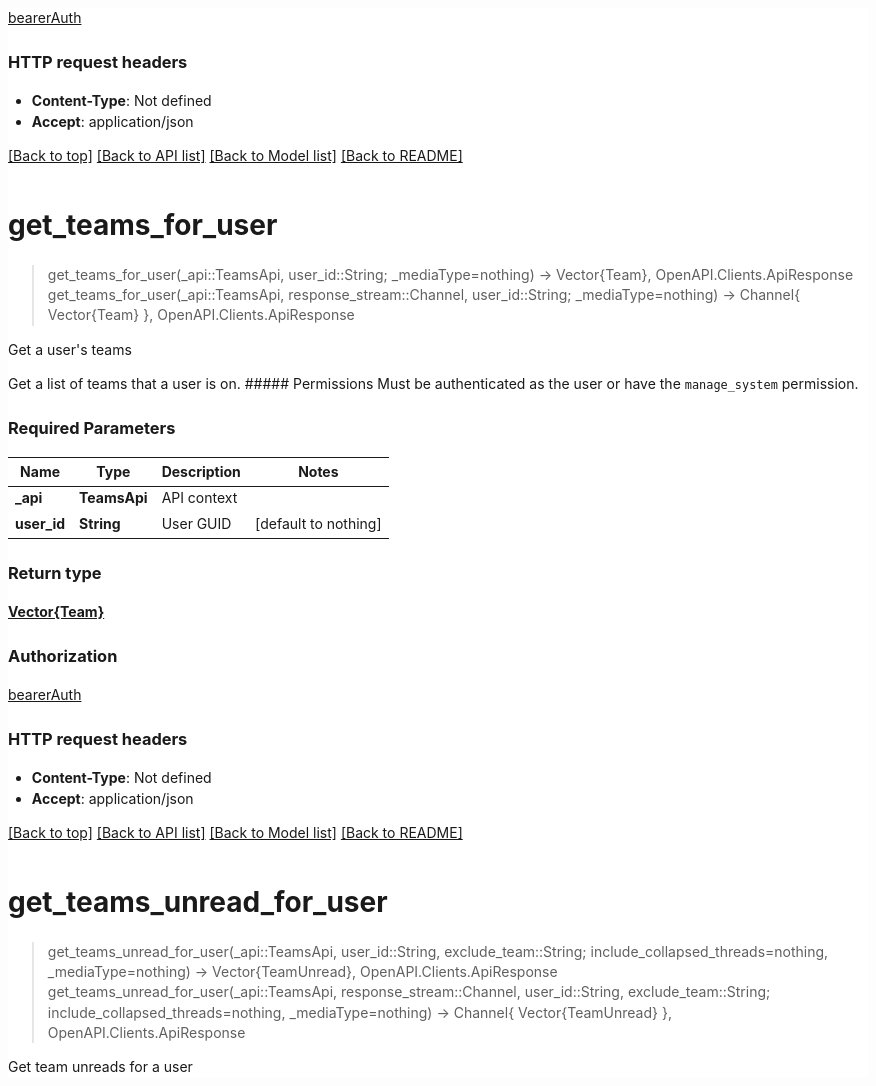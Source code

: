 [bearerAuth](../README.md#bearerAuth)

### HTTP request headers

 - **Content-Type**: Not defined
 - **Accept**: application/json

[[Back to top]](#) [[Back to API list]](../README.md#api-endpoints) [[Back to Model list]](../README.md#models) [[Back to README]](../README.md)

# **get_teams_for_user**
> get_teams_for_user(_api::TeamsApi, user_id::String; _mediaType=nothing) -> Vector{Team}, OpenAPI.Clients.ApiResponse <br/>
> get_teams_for_user(_api::TeamsApi, response_stream::Channel, user_id::String; _mediaType=nothing) -> Channel{ Vector{Team} }, OpenAPI.Clients.ApiResponse

Get a user's teams

Get a list of teams that a user is on. ##### Permissions Must be authenticated as the user or have the `manage_system` permission. 

### Required Parameters

Name | Type | Description  | Notes
------------- | ------------- | ------------- | -------------
 **_api** | **TeamsApi** | API context | 
**user_id** | **String**| User GUID | [default to nothing]

### Return type

[**Vector{Team}**](Team.md)

### Authorization

[bearerAuth](../README.md#bearerAuth)

### HTTP request headers

 - **Content-Type**: Not defined
 - **Accept**: application/json

[[Back to top]](#) [[Back to API list]](../README.md#api-endpoints) [[Back to Model list]](../README.md#models) [[Back to README]](../README.md)

# **get_teams_unread_for_user**
> get_teams_unread_for_user(_api::TeamsApi, user_id::String, exclude_team::String; include_collapsed_threads=nothing, _mediaType=nothing) -> Vector{TeamUnread}, OpenAPI.Clients.ApiResponse <br/>
> get_teams_unread_for_user(_api::TeamsApi, response_stream::Channel, user_id::String, exclude_team::String; include_collapsed_threads=nothing, _mediaType=nothing) -> Channel{ Vector{TeamUnread} }, OpenAPI.Clients.ApiResponse

Get team unreads for a user
